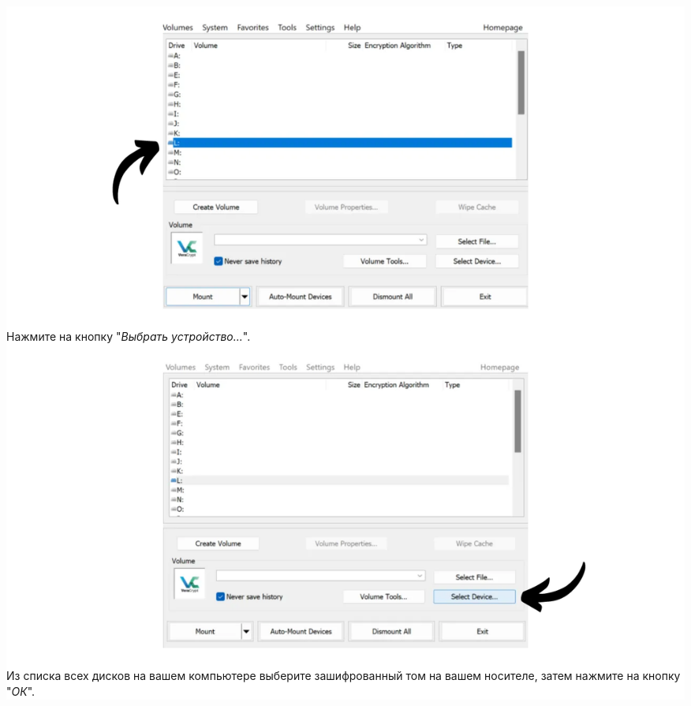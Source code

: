 ![VeraCrypt](assets/notext/31.webp)
Нажмите на кнопку "*Выбрать устройство...*".
![VeraCrypt](assets/notext/32.webp)
Из списка всех дисков на вашем компьютере выберите зашифрованный том на вашем носителе, затем нажмите на кнопку "*ОК*".